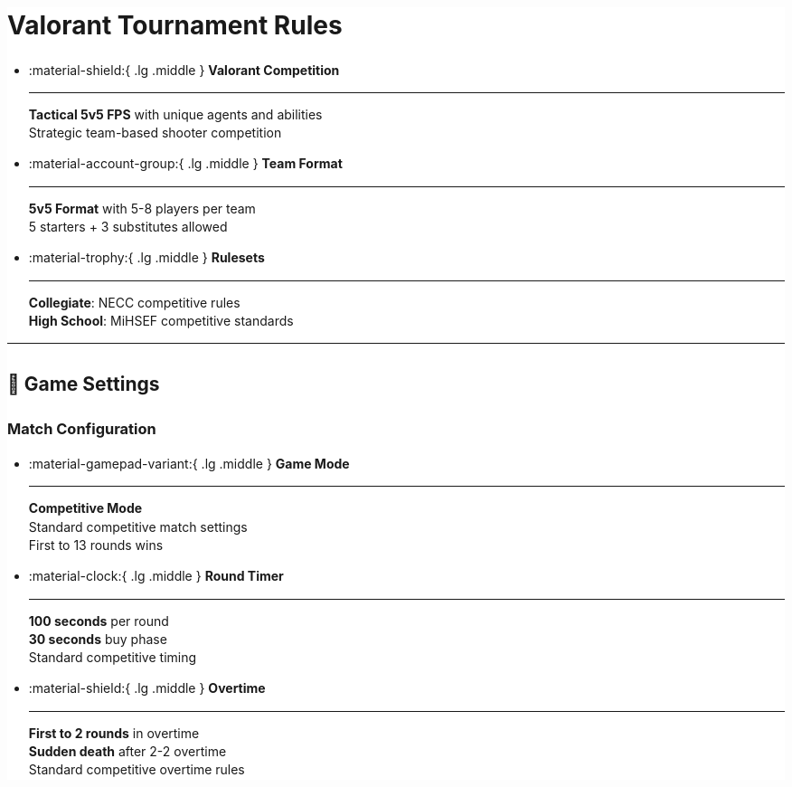 # Valorant Tournament Rules

<div class="grid cards" markdown>

-   :material-shield:{ .lg .middle } **Valorant Competition**

    ---

    **Tactical 5v5 FPS** with unique agents and abilities  
    Strategic team-based shooter competition

-   :material-account-group:{ .lg .middle } **Team Format**

    ---

    **5v5 Format** with 5-8 players per team  
    5 starters + 3 substitutes allowed

-   :material-trophy:{ .lg .middle } **Rulesets**

    ---

    **Collegiate**: NECC competitive rules  
    **High School**: MiHSEF competitive standards

</div>

---

## 🎯 Game Settings

### Match Configuration

<div class="grid cards" markdown>

-   :material-gamepad-variant:{ .lg .middle } **Game Mode**

    ---

    **Competitive Mode**  
    Standard competitive match settings  
    First to 13 rounds wins

-   :material-clock:{ .lg .middle } **Round Timer**

    ---

    **100 seconds** per round  
    **30 seconds** buy phase  
    Standard competitive timing

-   :material-shield:{ .lg .middle } **Overtime**

    ---

    **First to 2 rounds** in overtime  
    **Sudden death** after 2-2 overtime  
    Standard competitive overtime rules
